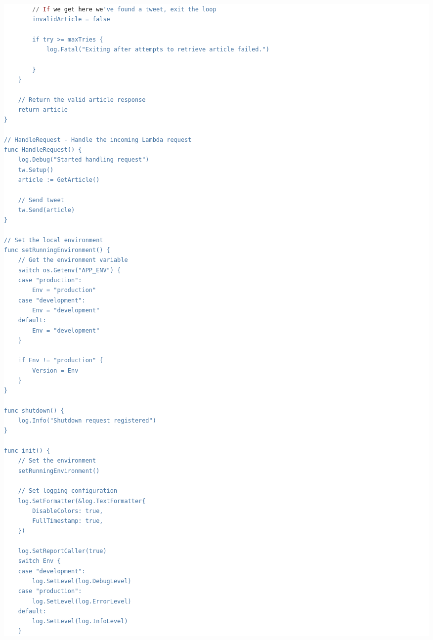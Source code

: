 ```elixir
		// If we get here we've found a tweet, exit the loop
		invalidArticle = false

		if try >= maxTries {
			log.Fatal("Exiting after attempts to retrieve article failed.")

		}
	}

	// Return the valid article response
	return article
}

// HandleRequest - Handle the incoming Lambda request
func HandleRequest() {
	log.Debug("Started handling request")
	tw.Setup()
	article := GetArticle()

	// Send tweet
	tw.Send(article)
}

// Set the local environment
func setRunningEnvironment() {
	// Get the environment variable
	switch os.Getenv("APP_ENV") {
	case "production":
		Env = "production"
	case "development":
		Env = "development"
	default:
		Env = "development"
	}

	if Env != "production" {
		Version = Env
	}
}

func shutdown() {
	log.Info("Shutdown request registered")
}

func init() {
	// Set the environment
	setRunningEnvironment()

	// Set logging configuration
	log.SetFormatter(&log.TextFormatter{
		DisableColors: true,
		FullTimestamp: true,
	})

	log.SetReportCaller(true)
	switch Env {
	case "development":
		log.SetLevel(log.DebugLevel)
	case "production":
		log.SetLevel(log.ErrorLevel)
	default:
		log.SetLevel(log.InfoLevel)
	}
```